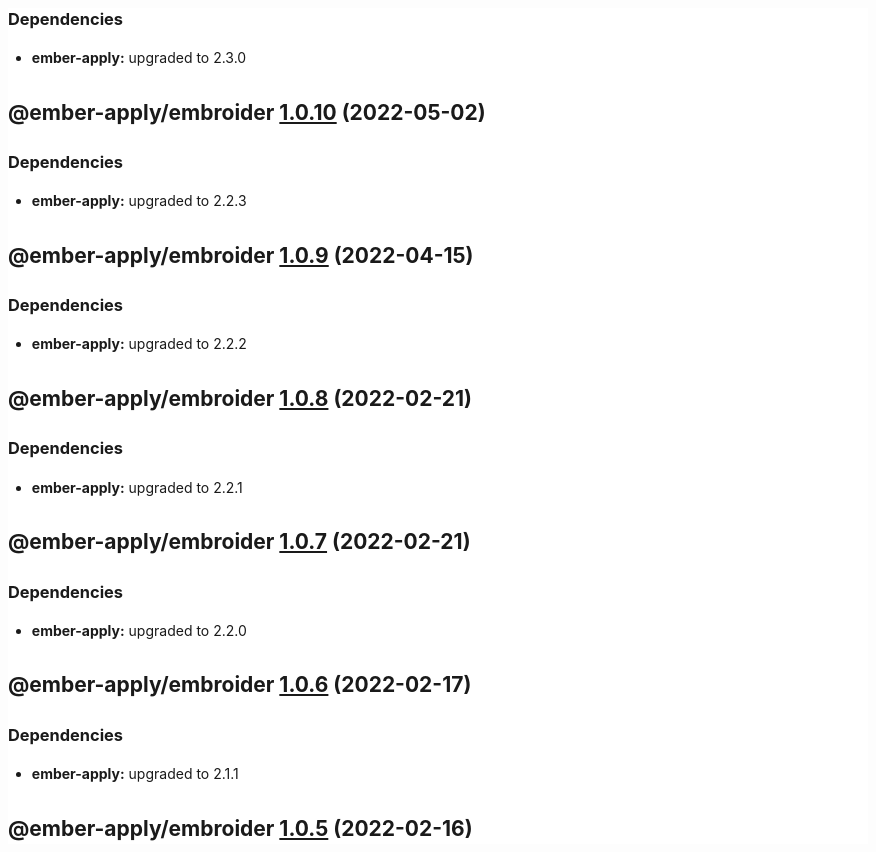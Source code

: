 ### Dependencies

- **ember-apply:** upgraded to 2.3.0

## @ember-apply/embroider [1.0.10](https://github.com/NullVoxPopuli/ember-apply/compare/@ember-apply/embroider@1.0.9...@ember-apply/embroider@1.0.10) (2022-05-02)

### Dependencies

- **ember-apply:** upgraded to 2.2.3

## @ember-apply/embroider [1.0.9](https://github.com/NullVoxPopuli/ember-apply/compare/@ember-apply/embroider@1.0.8...@ember-apply/embroider@1.0.9) (2022-04-15)

### Dependencies

- **ember-apply:** upgraded to 2.2.2

## @ember-apply/embroider [1.0.8](https://github.com/NullVoxPopuli/ember-apply/compare/@ember-apply/embroider@1.0.7...@ember-apply/embroider@1.0.8) (2022-02-21)

### Dependencies

- **ember-apply:** upgraded to 2.2.1

## @ember-apply/embroider [1.0.7](https://github.com/NullVoxPopuli/ember-apply/compare/@ember-apply/embroider@1.0.6...@ember-apply/embroider@1.0.7) (2022-02-21)

### Dependencies

- **ember-apply:** upgraded to 2.2.0

## @ember-apply/embroider [1.0.6](https://github.com/NullVoxPopuli/ember-apply/compare/@ember-apply/embroider@1.0.5...@ember-apply/embroider@1.0.6) (2022-02-17)

### Dependencies

- **ember-apply:** upgraded to 2.1.1

## @ember-apply/embroider [1.0.5](https://github.com/NullVoxPopuli/ember-apply/compare/@ember-apply/embroider@1.0.4...@ember-apply/embroider@1.0.5) (2022-02-16)
